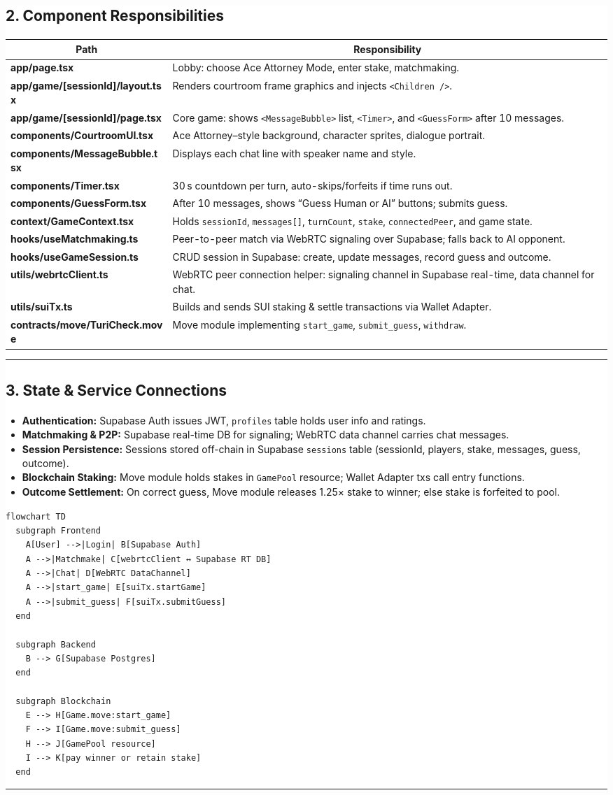 
## 2. Component Responsibilities

| Path                                 | Responsibility                                                                                 |
| ------------------------------------ | ---------------------------------------------------------------------------------------------- |
| **app/page.tsx**                     | Lobby: choose Ace Attorney Mode, enter stake, matchmaking.                                     |
| **app/game/\[sessionId]/layout.tsx** | Renders courtroom frame graphics and injects `<Children />`.                                   |
| **app/game/\[sessionId]/page.tsx**   | Core game: shows `<MessageBubble>` list, `<Timer>`, and `<GuessForm>` after 10 messages.       |
| **components/CourtroomUI.tsx**       | Ace Attorney–style background, character sprites, dialogue portrait.                           |
| **components/MessageBubble.tsx**     | Displays each chat line with speaker name and style.                                           |
| **components/Timer.tsx**             | 30 s countdown per turn, auto-skips/forfeits if time runs out.                                 |
| **components/GuessForm.tsx**         | After 10 messages, shows “Guess Human or AI” buttons; submits guess.                           |
| **context/GameContext.tsx**          | Holds `sessionId`, `messages[]`, `turnCount`, `stake`, `connectedPeer`, and game state.        |
| **hooks/useMatchmaking.ts**          | Peer-to-peer match via WebRTC signaling over Supabase; falls back to AI opponent.              |
| **hooks/useGameSession.ts**          | CRUD session in Supabase: create, update messages, record guess and outcome.                   |
| **utils/webrtcClient.ts**            | WebRTC peer connection helper: signaling channel in Supabase real-time, data channel for chat. |
| **utils/suiTx.ts**                   | Builds and sends SUI staking & settle transactions via Wallet Adapter.                         |
| **contracts/move/TuriCheck.move**    | Move module implementing `start_game`, `submit_guess`, `withdraw`.                             |

---

## 3. State & Service Connections

* **Authentication:** Supabase Auth issues JWT, `profiles` table holds user info and ratings.
* **Matchmaking & P2P:** Supabase real-time DB for signaling; WebRTC data channel carries chat messages.
* **Session Persistence:** Sessions stored off-chain in Supabase `sessions` table (sessionId, players, stake, messages, guess, outcome).
* **Blockchain Staking:** Move module holds stakes in `GamePool` resource; Wallet Adapter txs call entry functions.
* **Outcome Settlement:** On correct guess, Move module releases 1.25× stake to winner; else stake is forfeited to pool.

```mermaid
flowchart TD
  subgraph Frontend
    A[User] -->|Login| B[Supabase Auth]
    A -->|Matchmake| C[webrtcClient ↔ Supabase RT DB]
    A -->|Chat| D[WebRTC DataChannel]
    A -->|start_game| E[suiTx.startGame]
    A -->|submit_guess| F[suiTx.submitGuess]
  end

  subgraph Backend
    B --> G[Supabase Postgres]
  end

  subgraph Blockchain
    E --> H[Game.move:start_game]
    F --> I[Game.move:submit_guess]
    H --> J[GamePool resource]
    I --> K[pay winner or retain stake]
  end
```

---